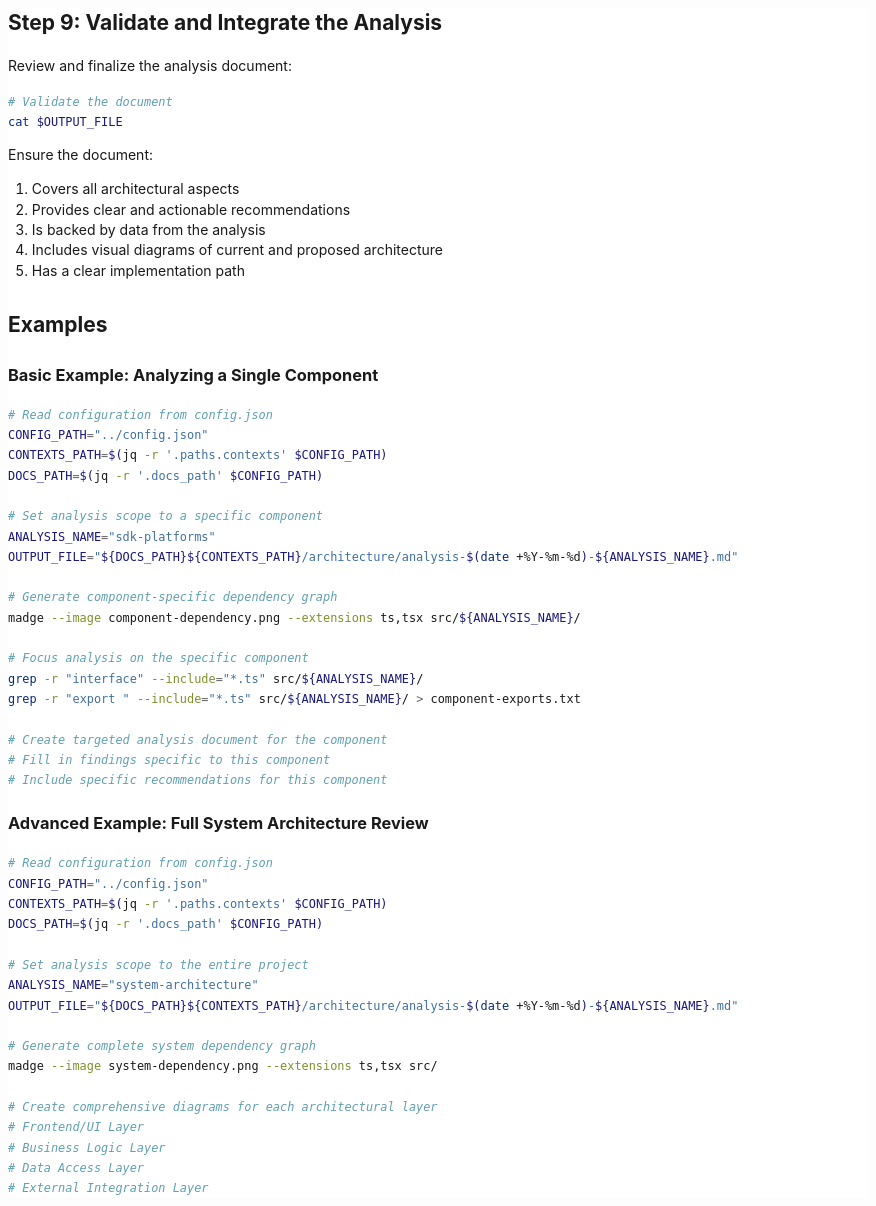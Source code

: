 ## Step 9: Validate and Integrate the Analysis

Review and finalize the analysis document:

```bash
# Validate the document
cat $OUTPUT_FILE
```

Ensure the document:

1. Covers all architectural aspects
2. Provides clear and actionable recommendations
3. Is backed by data from the analysis
4. Includes visual diagrams of current and proposed architecture
5. Has a clear implementation path

## Examples

### Basic Example: Analyzing a Single Component

```bash
# Read configuration from config.json
CONFIG_PATH="../config.json"
CONTEXTS_PATH=$(jq -r '.paths.contexts' $CONFIG_PATH)
DOCS_PATH=$(jq -r '.docs_path' $CONFIG_PATH)

# Set analysis scope to a specific component
ANALYSIS_NAME="sdk-platforms"
OUTPUT_FILE="${DOCS_PATH}${CONTEXTS_PATH}/architecture/analysis-$(date +%Y-%m-%d)-${ANALYSIS_NAME}.md"

# Generate component-specific dependency graph
madge --image component-dependency.png --extensions ts,tsx src/${ANALYSIS_NAME}/

# Focus analysis on the specific component
grep -r "interface" --include="*.ts" src/${ANALYSIS_NAME}/
grep -r "export " --include="*.ts" src/${ANALYSIS_NAME}/ > component-exports.txt

# Create targeted analysis document for the component
# Fill in findings specific to this component
# Include specific recommendations for this component
```

### Advanced Example: Full System Architecture Review

```bash
# Read configuration from config.json
CONFIG_PATH="../config.json"
CONTEXTS_PATH=$(jq -r '.paths.contexts' $CONFIG_PATH)
DOCS_PATH=$(jq -r '.docs_path' $CONFIG_PATH)

# Set analysis scope to the entire project
ANALYSIS_NAME="system-architecture"
OUTPUT_FILE="${DOCS_PATH}${CONTEXTS_PATH}/architecture/analysis-$(date +%Y-%m-%d)-${ANALYSIS_NAME}.md"

# Generate complete system dependency graph
madge --image system-dependency.png --extensions ts,tsx src/

# Create comprehensive diagrams for each architectural layer
# Frontend/UI Layer
# Business Logic Layer
# Data Access Layer
# External Integration Layer
```